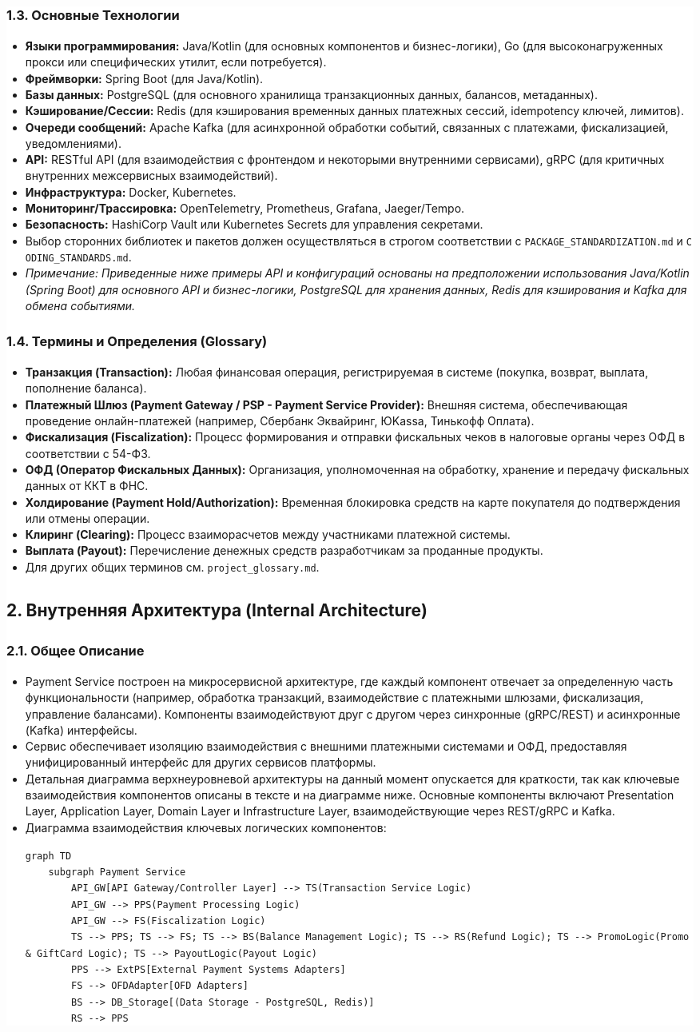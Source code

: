 ### 1.3. Основные Технологии
*   **Языки программирования:** Java/Kotlin (для основных компонентов и бизнес-логики), Go (для высоконагруженных прокси или специфических утилит, если потребуется).
*   **Фреймворки:** Spring Boot (для Java/Kotlin).
*   **Базы данных:** PostgreSQL (для основного хранилища транзакционных данных, балансов, метаданных).
*   **Кэширование/Сессии:** Redis (для кэширования временных данных платежных сессий, idempotency ключей, лимитов).
*   **Очереди сообщений:** Apache Kafka (для асинхронной обработки событий, связанных с платежами, фискализацией, уведомлениями).
*   **API:** RESTful API (для взаимодействия с фронтендом и некоторыми внутренними сервисами), gRPC (для критичных внутренних межсервисных взаимодействий).
*   **Инфраструктура:** Docker, Kubernetes.
*   **Мониторинг/Трассировка:** OpenTelemetry, Prometheus, Grafana, Jaeger/Tempo.
*   **Безопасность:** HashiCorp Vault или Kubernetes Secrets для управления секретами.
*   Выбор сторонних библиотек и пакетов должен осуществляться в строгом соответствии с `PACKAGE_STANDARDIZATION.md` и `CODING_STANDARDS.md`.
*   *Примечание: Приведенные ниже примеры API и конфигураций основаны на предположении использования Java/Kotlin (Spring Boot) для основного API и бизнес-логики, PostgreSQL для хранения данных, Redis для кэширования и Kafka для обмена событиями.*

### 1.4. Термины и Определения (Glossary)
*   **Транзакция (Transaction):** Любая финансовая операция, регистрируемая в системе (покупка, возврат, выплата, пополнение баланса).
*   **Платежный Шлюз (Payment Gateway / PSP - Payment Service Provider):** Внешняя система, обеспечивающая проведение онлайн-платежей (например, Сбербанк Эквайринг, ЮKassa, Тинькофф Оплата).
*   **Фискализация (Fiscalization):** Процесс формирования и отправки фискальных чеков в налоговые органы через ОФД в соответствии с 54-ФЗ.
*   **ОФД (Оператор Фискальных Данных):** Организация, уполномоченная на обработку, хранение и передачу фискальных данных от ККТ в ФНС.
*   **Холдирование (Payment Hold/Authorization):** Временная блокировка средств на карте покупателя до подтверждения или отмены операции.
*   **Клиринг (Clearing):** Процесс взаиморасчетов между участниками платежной системы.
*   **Выплата (Payout):** Перечисление денежных средств разработчикам за проданные продукты.
*   Для других общих терминов см. `project_glossary.md`.

## 2. Внутренняя Архитектура (Internal Architecture)

### 2.1. Общее Описание
*   Payment Service построен на микросервисной архитектуре, где каждый компонент отвечает за определенную часть функциональности (например, обработка транзакций, взаимодействие с платежными шлюзами, фискализация, управление балансами). Компоненты взаимодействуют друг с другом через синхронные (gRPC/REST) и асинхронные (Kafka) интерфейсы.
*   Сервис обеспечивает изоляцию взаимодействия с внешними платежными системами и ОФД, предоставляя унифицированный интерфейс для других сервисов платформы.
*   Детальная диаграмма верхнеуровневой архитектуры на данный момент опускается для краткости, так как ключевые взаимодействия компонентов описаны в тексте и на диаграмме ниже. Основные компоненты включают Presentation Layer, Application Layer, Domain Layer и Infrastructure Layer, взаимодействующие через REST/gRPC и Kafka.
*   Диаграмма взаимодействия ключевых логических компонентов:
    ```mermaid
    graph TD
        subgraph Payment Service
            API_GW[API Gateway/Controller Layer] --> TS(Transaction Service Logic)
            API_GW --> PPS(Payment Processing Logic)
            API_GW --> FS(Fiscalization Logic)
            TS --> PPS; TS --> FS; TS --> BS(Balance Management Logic); TS --> RS(Refund Logic); TS --> PromoLogic(Promo & GiftCard Logic); TS --> PayoutLogic(Payout Logic)
            PPS --> ExtPS[External Payment Systems Adapters]
            FS --> OFDAdapter[OFD Adapters]
            BS --> DB_Storage[(Data Storage - PostgreSQL, Redis)]
            RS --> PPS
